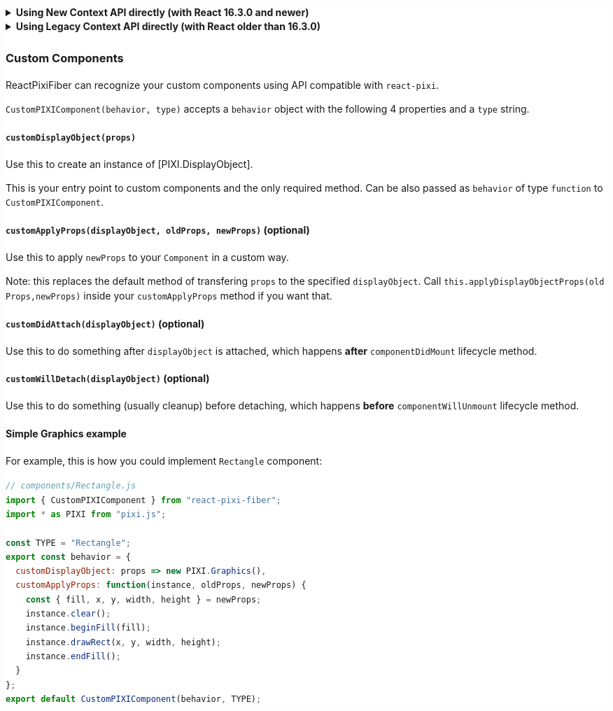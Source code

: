 <details><summary>
    <strong>Using New Context API directly (with React 16.3.0 and newer)</strong>
  </summary></details>

<details><summary>
    <strong>Using Legacy Context API directly (with React older than 16.3.0)</strong>
  </summary></details>

### Custom Components

ReactPixiFiber can recognize your custom components using API compatible with `react-pixi`.

`CustomPIXIComponent(behavior, type)` accepts a `behavior` object with the following 4 properties and a `type` string.

#### `customDisplayObject(props)`

Use this to create an instance of [PIXI.DisplayObject]. 

This is your entry point to custom components and the only required method. Can be also passed as `behavior` of type `function` to `CustomPIXIComponent`.

#### `customApplyProps(displayObject, oldProps, newProps)` (optional)

Use this to apply `newProps` to your `Component` in a custom way.

Note: this replaces the default method of transfering `props` to the specified `displayObject`. Call `this.applyDisplayObjectProps(oldProps,newProps)` inside your `customApplyProps` method if you want that.

#### `customDidAttach(displayObject)` (optional)

Use this to do something after `displayObject` is attached, which happens **after** `componentDidMount` lifecycle method.

#### `customWillDetach(displayObject)` (optional)

Use this to do something (usually cleanup) before detaching, which happens **before** `componentWillUnmount` lifecycle method.

#### Simple Graphics example

For example, this is how you could implement `Rectangle` component:
```javascript
// components/Rectangle.js
import { CustomPIXIComponent } from "react-pixi-fiber";
import * as PIXI from "pixi.js";

const TYPE = "Rectangle";
export const behavior = {
  customDisplayObject: props => new PIXI.Graphics(),
  customApplyProps: function(instance, oldProps, newProps) {
    const { fill, x, y, width, height } = newProps;
    instance.clear();
    instance.beginFill(fill);
    instance.drawRect(x, y, width, height);
    instance.endFill();
  }
};
export default CustomPIXIComponent(behavior, TYPE);
```


[PixiJS]: https://github.com/pixijs/pixi.js
[React]: https://github.com/facebook/react
[Root Container]: http://pixijs.download/release/docs/PIXI.Application.html#stage
[`PIXI.Application`]: http://pixijs.download/release/docs/PIXI.Application.html
[`PIXI.Container`]: http://pixijs.download/release/docs/PIXI.Container.html
[`PIXI.DisplayObject`]: http://pixijs.download/release/docs/PIXI.DisplayObject.html 
[`PIXI.extras.BitmapText`]: http://pixijs.download/release/docs/PIXI.extras.BitmapText.html
[`PIXI.extras.TilingSprite`]: http://pixijs.download/release/docs/PIXI.extras.TilingSprite.html
[`PIXI.Graphics`]: http://pixijs.download/release/docs/PIXI.Graphics.html
[`PIXI.NineSlicePlane`]: http://pixijs.download/release/docs/PIXI.NineSlicePlane.html
[`PIXI.ObservablePoint`]: http://pixijs.download/release/docs/PIXI.ObservablePoint.html
[`PIXI.particles.ParticleContainer`]: http://pixijs.download/release/docs/PIXI.particles.ParticleContainer.html
[`PIXI.Point`]: http://pixijs.download/release/docs/PIXI.Point.html
[`PIXI.Sprite`]: http://pixijs.download/release/docs/PIXI.Sprite.html
[`PIXI.Text`]: http://pixijs.download/release/docs/PIXI.Text.html
[`react-pixi`]: https://github.com/Izzimach/react-pixi